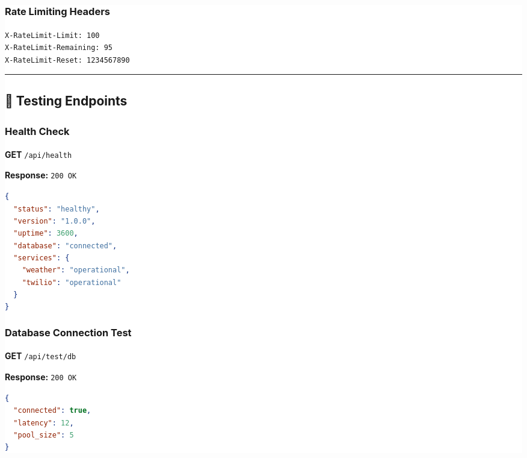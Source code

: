 ### Rate Limiting Headers
```
X-RateLimit-Limit: 100
X-RateLimit-Remaining: 95
X-RateLimit-Reset: 1234567890
```

---

## 🧪 Testing Endpoints

### Health Check
**GET** `/api/health`

**Response:** `200 OK`
```json
{
  "status": "healthy",
  "version": "1.0.0",
  "uptime": 3600,
  "database": "connected",
  "services": {
    "weather": "operational",
    "twilio": "operational"
  }
}
```

### Database Connection Test
**GET** `/api/test/db`

**Response:** `200 OK`
```json
{
  "connected": true,
  "latency": 12,
  "pool_size": 5
}
```